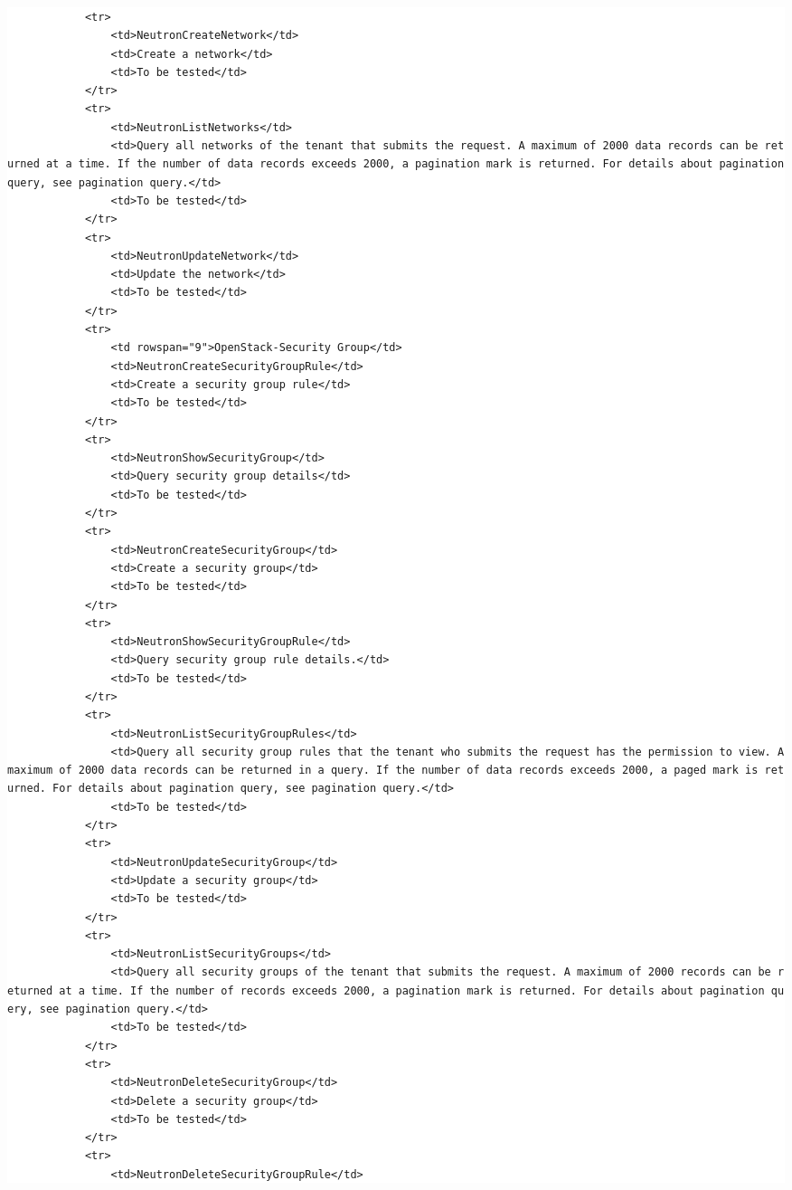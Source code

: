                 <tr>
                    <td>NeutronCreateNetwork</td>
                    <td>Create a network</td>
                    <td>To be tested</td>
                </tr>
                <tr>
                    <td>NeutronListNetworks</td>
                    <td>Query all networks of the tenant that submits the request. A maximum of 2000 data records can be returned at a time. If the number of data records exceeds 2000, a pagination mark is returned. For details about pagination query, see pagination query.</td>
                    <td>To be tested</td>
                </tr>
                <tr>
                    <td>NeutronUpdateNetwork</td>
                    <td>Update the network</td>
                    <td>To be tested</td>
                </tr>
                <tr>
                    <td rowspan="9">OpenStack-Security Group</td>
                    <td>NeutronCreateSecurityGroupRule</td>
                    <td>Create a security group rule</td>
                    <td>To be tested</td>
                </tr>
                <tr>
                    <td>NeutronShowSecurityGroup</td>
                    <td>Query security group details</td>
                    <td>To be tested</td>
                </tr>
                <tr>
                    <td>NeutronCreateSecurityGroup</td>
                    <td>Create a security group</td>
                    <td>To be tested</td>
                </tr>
                <tr>
                    <td>NeutronShowSecurityGroupRule</td>
                    <td>Query security group rule details.</td>
                    <td>To be tested</td>
                </tr>
                <tr>
                    <td>NeutronListSecurityGroupRules</td>
                    <td>Query all security group rules that the tenant who submits the request has the permission to view. A maximum of 2000 data records can be returned in a query. If the number of data records exceeds 2000, a paged mark is returned. For details about pagination query, see pagination query.</td>
                    <td>To be tested</td>
                </tr>
                <tr>
                    <td>NeutronUpdateSecurityGroup</td>
                    <td>Update a security group</td>
                    <td>To be tested</td>
                </tr>
                <tr>
                    <td>NeutronListSecurityGroups</td>
                    <td>Query all security groups of the tenant that submits the request. A maximum of 2000 records can be returned at a time. If the number of records exceeds 2000, a pagination mark is returned. For details about pagination query, see pagination query.</td>
                    <td>To be tested</td>
                </tr>
                <tr>
                    <td>NeutronDeleteSecurityGroup</td>
                    <td>Delete a security group</td>
                    <td>To be tested</td>
                </tr>
                <tr>
                    <td>NeutronDeleteSecurityGroupRule</td>